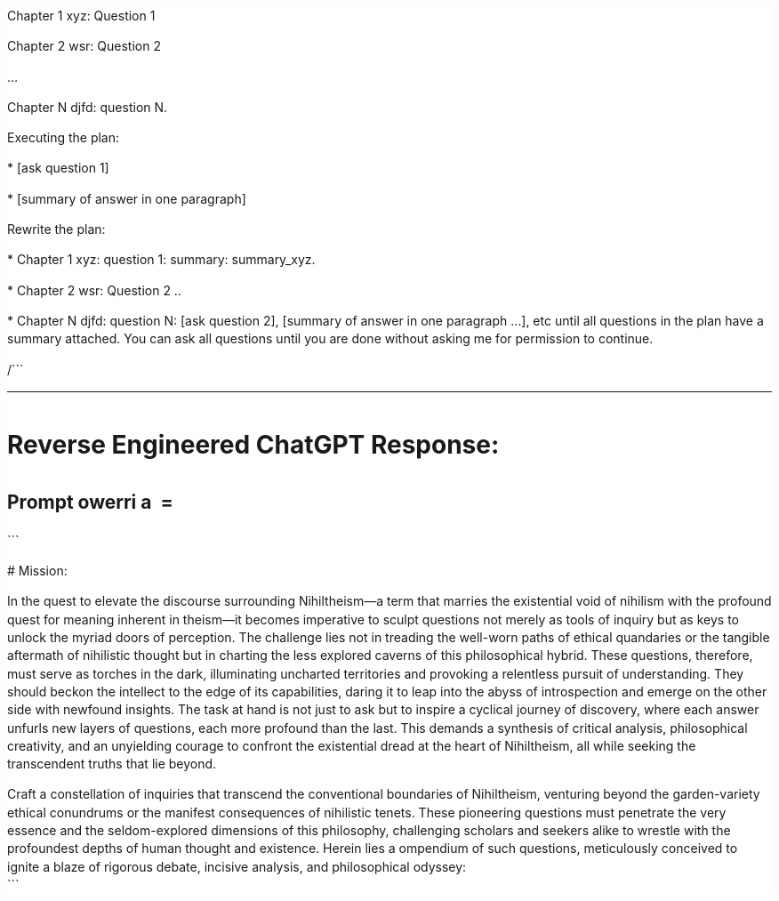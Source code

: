 Chapter 1 xyz: Question 1

Chapter 2 wsr: Question 2

…

Chapter N djfd: question N.

Executing the plan: 

\* \[ask question 1\]

\* \[summary of answer in one paragraph\]

Rewrite the plan: 

\* Chapter 1 xyz: question 1: summary: summary\_xyz. 

\* Chapter 2 wsr: Question 2 .. 

\* Chapter N djfd: question N: \[ask question 2\], \[summary of answer in one paragraph ...\], etc until all questions in the plan have a summary attached. You can ask all questions until you are done without asking me for permission to continue.

/\`\`\`

* * *

  

# Reverse Engineered ChatGPT Response:

## Prompt owerri a  =

  

\`\`\`

\# Mission:  
  
In the quest to elevate the discourse surrounding Nihiltheism—a term that marries the existential void of nihilism with the profound quest for meaning inherent in theism—it becomes imperative to sculpt questions not merely as tools of inquiry but as keys to unlock the myriad doors of perception. The challenge lies not in treading the well-worn paths of ethical quandaries or the tangible aftermath of nihilistic thought but in charting the less explored caverns of this philosophical hybrid. These questions, therefore, must serve as torches in the dark, illuminating uncharted territories and provoking a relentless pursuit of understanding. They should beckon the intellect to the edge of its capabilities, daring it to leap into the abyss of introspection and emerge on the other side with newfound insights. The task at hand is not just to ask but to inspire a cyclical journey of discovery, where each answer unfurls new layers of questions, each more profound than the last. This demands a synthesis of critical analysis, philosophical creativity, and an unyielding courage to confront the existential dread at the heart of Nihiltheism, all while seeking the transcendent truths that lie beyond.  
  

Craft a constellation of inquiries that transcend the conventional boundaries of Nihiltheism, venturing beyond the garden-variety ethical conundrums or the manifest consequences of nihilistic tenets. These pioneering questions must penetrate the very essence and the seldom-explored dimensions of this philosophy, challenging scholars and seekers alike to wrestle with the profoundest depths of human thought and existence. Herein lies a ompendium of such questions, meticulously conceived to ignite a blaze of rigorous debate, incisive analysis, and philosophical odyssey:  
\`\`\`  
  